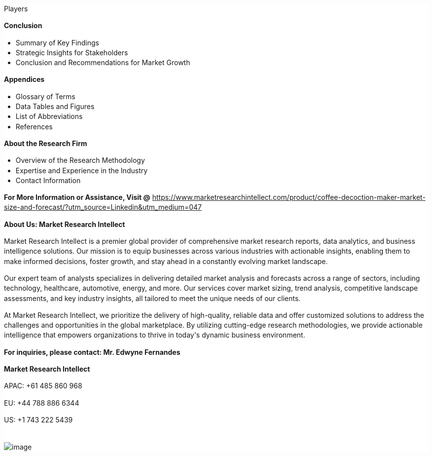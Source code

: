 Players</li></ul><p><strong>Conclusion</strong></p><ul><li>Summary of Key Findings</li><li>Strategic Insights for Stakeholders</li><li>Conclusion and Recommendations for Market Growth</li></ul><p><strong>Appendices</strong></p><ul><li>Glossary of Terms</li><li>Data Tables and Figures</li><li>List of Abbreviations</li><li>References</li></ul><p><strong>About the Research Firm</strong></p><ul><li>Overview of the Research Methodology</li><li>Expertise and Experience in the Industry</li><li>Contact Information</li></ul></div><div class="article-main__content" data-test-id="publishing-text-block"><p><span class="font-[700]"><strong>For More Information or Assistance, Visit @</strong>&nbsp;<a href="https://www.marketresearchintellect.com/product/coffee-decoction-maker-market-size-and-forecast/?utm_source=Linkedin&utm_medium=047">https://www.marketresearchintellect.com/product/coffee-decoction-maker-market-size-and-forecast/?utm_source=Linkedin&utm_medium=047</a></span></p><p><strong>About Us: Market Research Intellect</strong></p><p>Market Research Intellect is a premier global provider of comprehensive market research reports, data analytics, and business intelligence solutions. Our mission is to equip businesses across various industries with actionable insights, enabling them to make informed decisions, foster growth, and stay ahead in a constantly evolving market landscape.</p><p>Our expert team of analysts specializes in delivering detailed market analysis and forecasts across a range of sectors, including technology, healthcare, automotive, energy, and more. Our services cover market sizing, trend analysis, competitive landscape assessments, and key industry insights, all tailored to meet the unique needs of our clients.</p><p>At Market Research Intellect, we prioritize the delivery of high-quality, reliable data and offer customized solutions to address the challenges and opportunities in the global marketplace. By utilizing cutting-edge research methodologies, we provide actionable intelligence that empowers organizations to thrive in today's dynamic business environment.</p><p><strong>For inquiries, please contact: Mr. Edwyne Fernandes</strong></p><p><strong>Market Research Intellect</strong></p><p>APAC: +61 485 860 968</p><p>EU: +44 788 886 6344</p><p>US: +1 743 222 5439</p></div><div class="article-main__content" data-test-id="publishing-text-block">&nbsp;</div>
![image](https://github.com/user-attachments/assets/976fcde1-841d-43fa-9730-7fe4ab705187)
